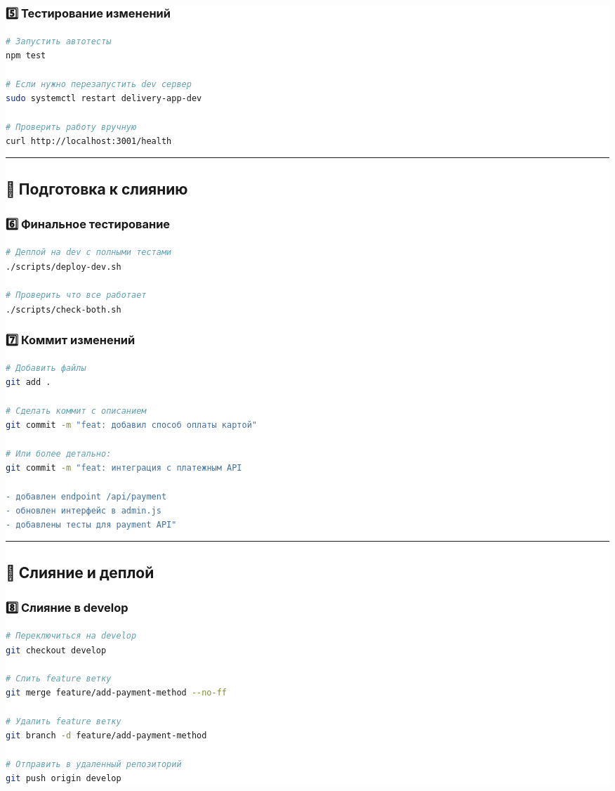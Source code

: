 ### 5️⃣ Тестирование изменений
```bash
# Запустить автотесты
npm test

# Если нужно перезапустить dev сервер
sudo systemctl restart delivery-app-dev

# Проверить работу вручную
curl http://localhost:3001/health
```

---

## 🧪 Подготовка к слиянию

### 6️⃣ Финальное тестирование
```bash
# Деплой на dev с полными тестами
./scripts/deploy-dev.sh

# Проверить что все работает
./scripts/check-both.sh
```

### 7️⃣ Коммит изменений
```bash
# Добавить файлы
git add .

# Сделать коммит с описанием
git commit -m "feat: добавил способ оплаты картой"

# Или более детально:
git commit -m "feat: интеграция с платежным API

- добавлен endpoint /api/payment
- обновлен интерфейс в admin.js
- добавлены тесты для payment API"
```

---

## 🔄 Слияние и деплой

### 8️⃣ Слияние в develop
```bash
# Переключиться на develop
git checkout develop

# Слить feature ветку
git merge feature/add-payment-method --no-ff

# Удалить feature ветку
git branch -d feature/add-payment-method

# Отправить в удаленный репозиторий
git push origin develop
```

